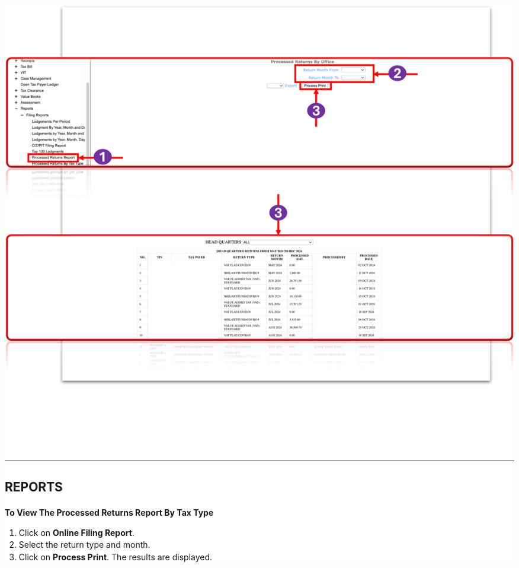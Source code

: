 ![image](./images/cso/S64.png)

---

## REPORTS
 **To View The Processed Returns Report By Tax Type**
 1. Click on **Online Filing Report**.
 2. Select the return type and month.
 3. Click on **Process Print**. The results are displayed.